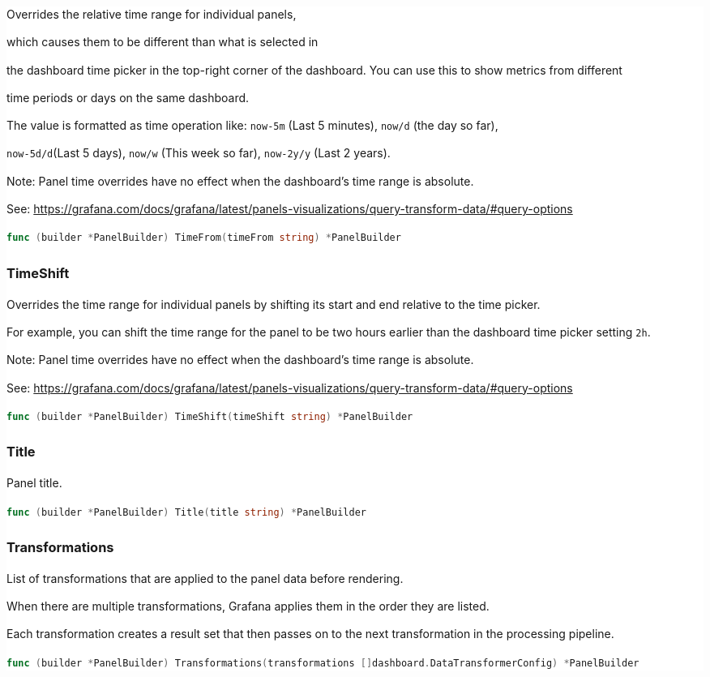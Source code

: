 Overrides the relative time range for individual panels,

which causes them to be different than what is selected in

the dashboard time picker in the top-right corner of the dashboard. You can use this to show metrics from different

time periods or days on the same dashboard.

The value is formatted as time operation like: `now-5m` (Last 5 minutes), `now/d` (the day so far),

`now-5d/d`(Last 5 days), `now/w` (This week so far), `now-2y/y` (Last 2 years).

Note: Panel time overrides have no effect when the dashboard’s time range is absolute.

See: https://grafana.com/docs/grafana/latest/panels-visualizations/query-transform-data/#query-options

```go
func (builder *PanelBuilder) TimeFrom(timeFrom string) *PanelBuilder
```

### <span class="badge object-method"></span> TimeShift

Overrides the time range for individual panels by shifting its start and end relative to the time picker.

For example, you can shift the time range for the panel to be two hours earlier than the dashboard time picker setting `2h`.

Note: Panel time overrides have no effect when the dashboard’s time range is absolute.

See: https://grafana.com/docs/grafana/latest/panels-visualizations/query-transform-data/#query-options

```go
func (builder *PanelBuilder) TimeShift(timeShift string) *PanelBuilder
```

### <span class="badge object-method"></span> Title

Panel title.

```go
func (builder *PanelBuilder) Title(title string) *PanelBuilder
```

### <span class="badge object-method"></span> Transformations

List of transformations that are applied to the panel data before rendering.

When there are multiple transformations, Grafana applies them in the order they are listed.

Each transformation creates a result set that then passes on to the next transformation in the processing pipeline.

```go
func (builder *PanelBuilder) Transformations(transformations []dashboard.DataTransformerConfig) *PanelBuilder
```
